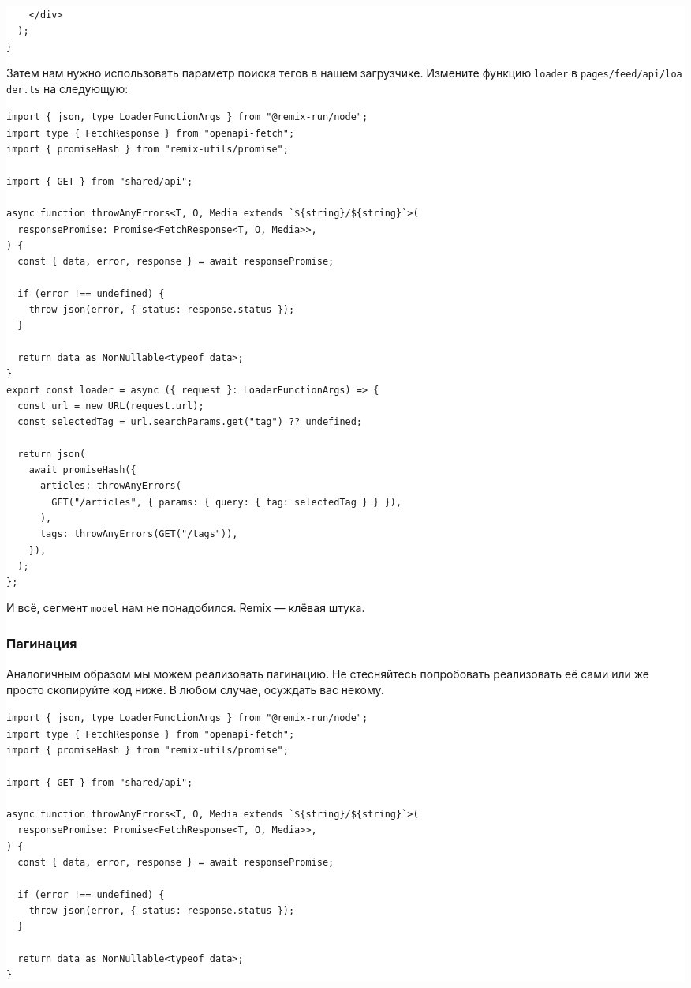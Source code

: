 ```tsx title="pages/feed/ui/FeedPage.tsx"
    </div>
  );
} 
```

Затем нам нужно использовать параметр поиска тегов в нашем загрузчике. Измените функцию `loader` в `pages/feed/api/loader.ts` на следующую:

```tsx title="pages/feed/api/loader.ts"
import { json, type LoaderFunctionArgs } from "@remix-run/node";
import type { FetchResponse } from "openapi-fetch";
import { promiseHash } from "remix-utils/promise";

import { GET } from "shared/api";

async function throwAnyErrors<T, O, Media extends `${string}/${string}`>(
  responsePromise: Promise<FetchResponse<T, O, Media>>,
) {
  const { data, error, response } = await responsePromise;

  if (error !== undefined) {
    throw json(error, { status: response.status });
  }

  return data as NonNullable<typeof data>;
}
export const loader = async ({ request }: LoaderFunctionArgs) => {
  const url = new URL(request.url);
  const selectedTag = url.searchParams.get("tag") ?? undefined;

  return json(
    await promiseHash({
      articles: throwAnyErrors(
        GET("/articles", { params: { query: { tag: selectedTag } } }),
      ),
      tags: throwAnyErrors(GET("/tags")),
    }),
  );
};
```

И всё, сегмент `model` нам не понадобился. Remix — клёвая штука.

### Пагинация

Аналогичным образом мы можем реализовать пагинацию. Не стесняйтесь попробовать реализовать её сами или же просто скопируйте код ниже. В любом случае, осуждать вас некому.

```tsx title="pages/feed/api/loader.ts"
import { json, type LoaderFunctionArgs } from "@remix-run/node";
import type { FetchResponse } from "openapi-fetch";
import { promiseHash } from "remix-utils/promise";

import { GET } from "shared/api";

async function throwAnyErrors<T, O, Media extends `${string}/${string}`>(
  responsePromise: Promise<FetchResponse<T, O, Media>>,
) {
  const { data, error, response } = await responsePromise;

  if (error !== undefined) {
    throw json(error, { status: response.status });
  }

  return data as NonNullable<typeof data>;
}
```